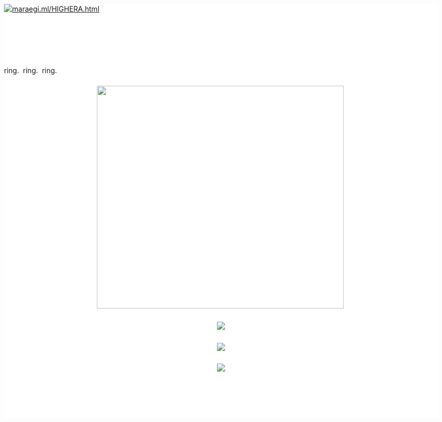<div><a data-saferedirecturl="https://www.google.com/url?hl=en&amp;q=http://maraegi.ml/HIGHERA.html&amp;source=gmail&amp;ust=1535445158477000&amp;usg=AFQjCNEiC8N9gdJMi_mYKovLdqg3rataRg" href="./HIGHERA.html" target="_blank"><img alt="maraegi.ml/HIGHERA.html" height="573" src="https://i.imgur.com/EIzMJYy.png" style="margin-right:0px" width="794" /></a></div>
</div>
<div>
<div>&nbsp;</div>
<div>&nbsp;</div>
<div>&nbsp;</div>
<div><a data-saferedirecturl="https://www.google.com/url?hl=en&amp;q=http://maraegi.ml/RATOXIT.html&amp;source=gmail&amp;ust=1535445158477000&amp;usg=AFQjCNGrcyKbOFtq_OQtb22MZQWcl2RzQQ" href="./RATOXIT.html" target="_blank"><img alt="" src="https://i.imgur.com/LjpznEg.png" style="margin-right:0px" /></a></div>
<div>&nbsp;</div>
<div>ring. &nbsp;ring. &nbsp;ring.</div>
<div>&nbsp;</div>
<div>
<div style="text-align:center"><a href="http://www.niallbunting.com/url-multi-redirect/?a=http://www.maraegi.tk/YAT.html,./YAT.html,./YAT.html,./YAT.html,http://img.izing.ml/YAT.html,http://cinoize.github.io/YAT.html"><img src="https://i.imgur.com/pTAcb08.png" style="width: 489px; height: 442px;" /></a>&nbsp;</div>
</div>
</div>
</div>
<div class="gmail_extra">&nbsp;</div>
<div class="gmail_extra" style="text-align: center;"><a href="http://www.linkedin.com/in/adam5?7BFDDD42004F82E7"><img src="https://i.imgur.com/NqOgeAh.png" /></a></div>
<div class="gmail_extra" style="text-align: center;">&nbsp;</div>
<div class="gmail_extra" style="text-align: center;"><a href="http://www.niallbunting.com/url-multi-redirect/?a=http://www.maraegi.tk/SPEECH.html,./SPEECH.html,./SPEECH.html,./SPEECH.html,http://img.izing.ml/SPEECH.html,http://cinoize.github.io/SPEECH.html"><img src="https://i.imgur.com/dzp1sL9.png" /></a></div>
<div class="gmail_extra" style="text-align: center;">&nbsp;</div>
<div class="gmail_extra" style="text-align: center;"><a href="http://www.niallbunting.com/url-multi-redirect/?a=http://www.maraegi.tk/FIRST.html,./FIRST.html,./FIRST.html,./FIRST.html,http://img.izing.ml/FIRST.html,http://cinoize.github.io/FIRST.html"><img src="https://i.imgur.com/hDFadcD.png" /></a></div>
</div>
<div hspace="streak-pt-mark" style="max-height:1px"><img alt="" src="https://i.imgur.com/TKpiLKX.png" style="width:0px;max-height:0px;overflow:hidden" /><font color="#ffffff" size="1"><font style="vertical-align: inherit;"><font style="vertical-align: inherit;">at &sect; ??</font></font></font></div>
</div>
</div>
<div hspace="streak-pt-mark" style="max-height:1px"><img alt="" src="https://i.imgur.com/heWkEjs.png" style="width:0px;max-height:0px;overflow:hidden" /><font color="#ffffff" size="1"><font style="vertical-align: inherit;"><font style="vertical-align: inherit;">at &sect; ??</font></font></font></div>
</div>
</div>
<div hspace="streak-pt-mark" style="max-height:1px"><img alt="" src="https://i.imgur.com/TvB2Zuh.png" style="width:0px;max-height:0px;overflow:hidden" /><font color="#ffffff" size="1"><font style="vertical-align: inherit;"><font style="vertical-align: inherit;">at &sect; ??</font></font></font></div>
</div>
<p>&nbsp;</p>
<div hspace="streak-pt-mark" style="max-height:1px"><img alt="" src="https://i.imgur.com/mPPypzn.png" style="width:0px;max-height:0px;overflow:hidden" /><font color="#ffffff" size="1"><font style="vertical-align: inherit;"><font style="vertical-align: inherit;">at &sect; ??</font></font></font></div>
<script type="text/javascript" nonce="sxNadaw0fD68GqhkaMJXVpp9RAA">// &lt;![CDATA[
// ]]&gt;</script>
<p>&nbsp;</p>
</div>
</center>
